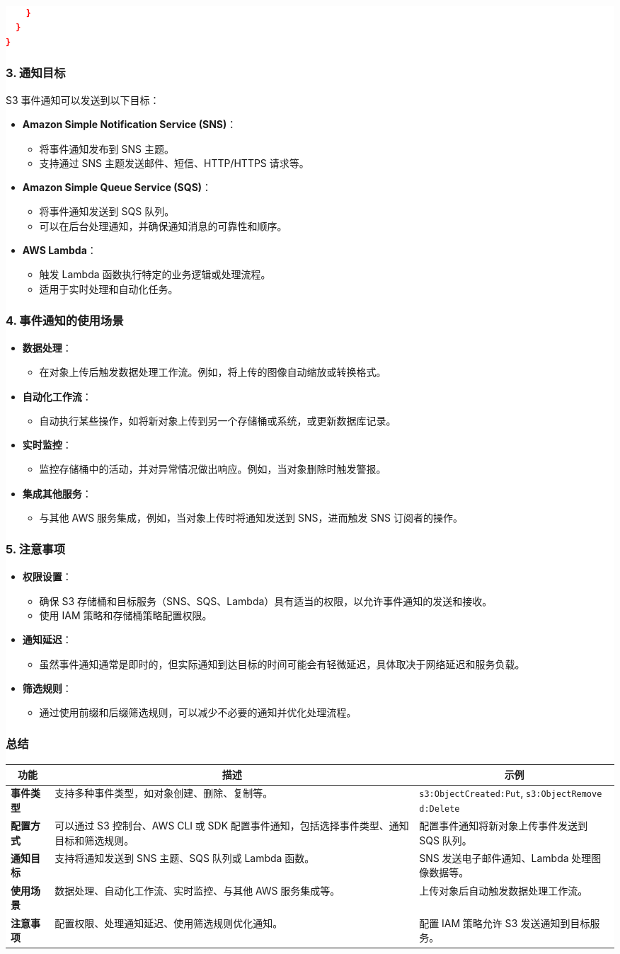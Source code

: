   ```json
      }
    }
  }
  ```

### **3. 通知目标**

S3 事件通知可以发送到以下目标：

- **Amazon Simple Notification Service (SNS)**：
  - 将事件通知发布到 SNS 主题。
  - 支持通过 SNS 主题发送邮件、短信、HTTP/HTTPS 请求等。

- **Amazon Simple Queue Service (SQS)**：
  - 将事件通知发送到 SQS 队列。
  - 可以在后台处理通知，并确保通知消息的可靠性和顺序。

- **AWS Lambda**：
  - 触发 Lambda 函数执行特定的业务逻辑或处理流程。
  - 适用于实时处理和自动化任务。

### **4. 事件通知的使用场景**

- **数据处理**：
  - 在对象上传后触发数据处理工作流。例如，将上传的图像自动缩放或转换格式。

- **自动化工作流**：
  - 自动执行某些操作，如将新对象上传到另一个存储桶或系统，或更新数据库记录。

- **实时监控**：
  - 监控存储桶中的活动，并对异常情况做出响应。例如，当对象删除时触发警报。

- **集成其他服务**：
  - 与其他 AWS 服务集成，例如，当对象上传时将通知发送到 SNS，进而触发 SNS 订阅者的操作。

### **5. 注意事项**

- **权限设置**：
  - 确保 S3 存储桶和目标服务（SNS、SQS、Lambda）具有适当的权限，以允许事件通知的发送和接收。
  - 使用 IAM 策略和存储桶策略配置权限。

- **通知延迟**：
  - 虽然事件通知通常是即时的，但实际通知到达目标的时间可能会有轻微延迟，具体取决于网络延迟和服务负载。

- **筛选规则**：
  - 通过使用前缀和后缀筛选规则，可以减少不必要的通知并优化处理流程。

### **总结**

| **功能**         | **描述**                                                                                       | **示例**                                      |
|----------------|----------------------------------------------------------------------------------------------|---------------------------------------------|
| **事件类型**      | 支持多种事件类型，如对象创建、删除、复制等。                                                   | `s3:ObjectCreated:Put`, `s3:ObjectRemoved:Delete` |
| **配置方式**      | 可以通过 S3 控制台、AWS CLI 或 SDK 配置事件通知，包括选择事件类型、通知目标和筛选规则。               | 配置事件通知将新对象上传事件发送到 SQS 队列。  |
| **通知目标**      | 支持将通知发送到 SNS 主题、SQS 队列或 Lambda 函数。                                           | SNS 发送电子邮件通知、Lambda 处理图像数据等。 |
| **使用场景**      | 数据处理、自动化工作流、实时监控、与其他 AWS 服务集成等。                                        | 上传对象后自动触发数据处理工作流。          |
| **注意事项**      | 配置权限、处理通知延迟、使用筛选规则优化通知。                                                   | 配置 IAM 策略允许 S3 发送通知到目标服务。   |
